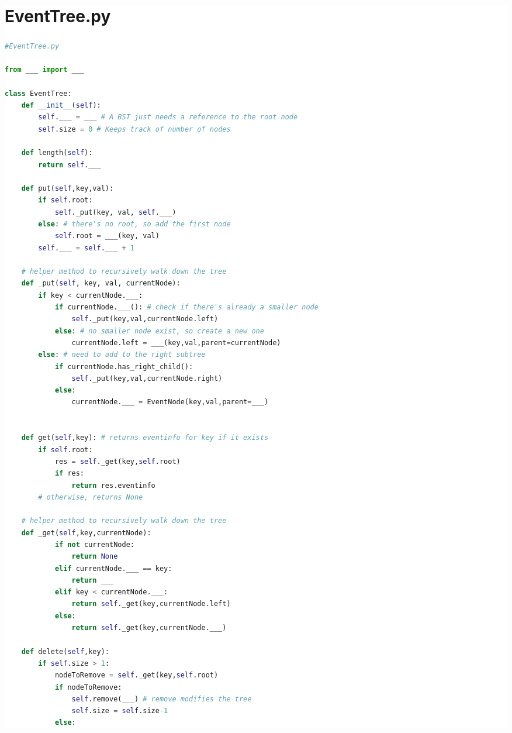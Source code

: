 

# EventTree.py

```python
#EventTree.py

from ___ import ___

class EventTree:
    def __init__(self):
        self.___ = ___ # A BST just needs a reference to the root node
        self.size = 0 # Keeps track of number of nodes

    def length(self):
        return self.___

    def put(self,key,val):
        if self.root:
            self._put(key, val, self.___)
        else: # there's no root, so add the first node
            self.root = ___(key, val)
        self.___ = self.___ + 1

    # helper method to recursively walk down the tree
    def _put(self, key, val, currentNode):
        if key < currentNode.___:
            if currentNode.___(): # check if there's already a smaller node
                self._put(key,val,currentNode.left)
            else: # no smaller node exist, so create a new one
                currentNode.left = ___(key,val,parent=currentNode)
        else: # need to add to the right subtree
            if currentNode.has_right_child():
                self._put(key,val,currentNode.right)
            else:
                currentNode.___ = EventNode(key,val,parent=___)


    def get(self,key): # returns eventinfo for key if it exists
        if self.root:
            res = self._get(key,self.root)
            if res:
                return res.eventinfo
        # otherwise, returns None

    # helper method to recursively walk down the tree
    def _get(self,key,currentNode):
            if not currentNode:
                return None
            elif currentNode.___ == key:
                return ___
            elif key < currentNode.___:
                return self._get(key,currentNode.left)
            else:
                return self._get(key,currentNode.___)

    def delete(self,key):
        if self.size > 1:
            nodeToRemove = self._get(key,self.root)
            if nodeToRemove:
                self.remove(___) # remove modifies the tree
                self.size = self.size-1
            else:
```